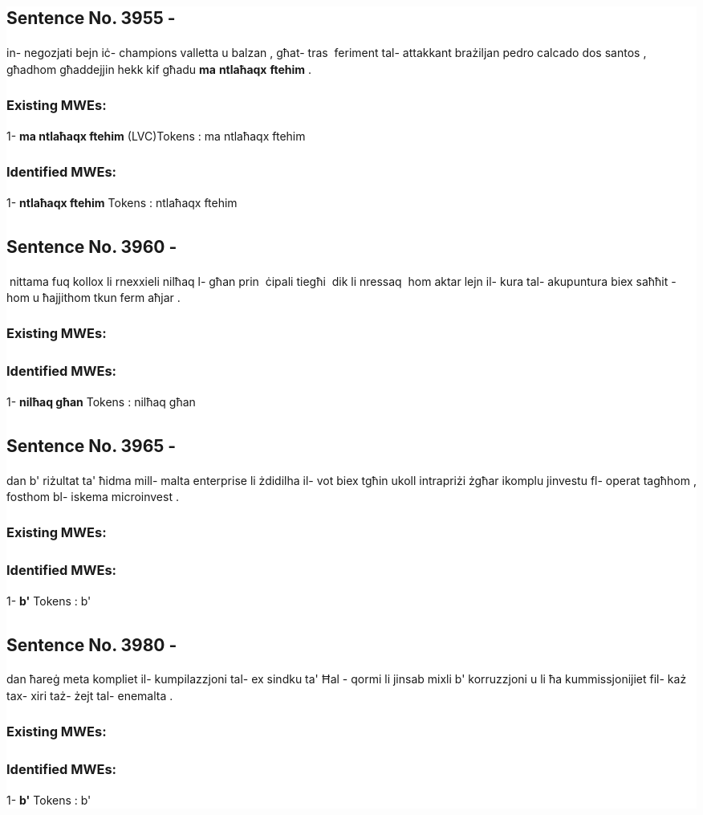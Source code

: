 

## Sentence No. 3955 - 
in- negozjati bejn iċ- champions valletta u balzan , għat- tras ­ feriment tal- attakkant brażiljan pedro calcado dos santos , għadhom għaddejjin hekk kif għadu **ma** **ntlaħaqx** **ftehim** . 
### Existing MWEs: 
1- **ma ntlaħaqx ftehim** (LVC)Tokens : 
ma
ntlaħaqx
ftehim


### Identified MWEs: 
1- **ntlaħaqx ftehim** Tokens : 
ntlaħaqx
ftehim



## Sentence No. 3960 - 
 nittama fuq kollox li rnexxieli nilħaq l- għan prin ­ ċipali tiegħi  dik li nressaq ­ hom aktar lejn il- kura tal- akupuntura biex saħħit - hom u ħajjithom tkun ferm aħjar .  
### Existing MWEs: 
### Identified MWEs: 
1- **nilħaq għan** Tokens : 
nilħaq
għan



## Sentence No. 3965 - 
dan b' riżultat ta' ħidma mill- malta enterprise li żdidilha il- vot biex tgħin ukoll intrapriżi żgħar ikomplu jinvestu fl- operat tagħhom , fosthom bl- iskema microinvest . 
### Existing MWEs: 
### Identified MWEs: 
1- **b'** Tokens : 
b'



## Sentence No. 3980 - 
dan ħareġ meta kompliet il- kumpilazzjoni tal- ex sindku ta' Ħal - qormi li jinsab mixli b' korruzzjoni u li ħa kummissjonijiet fil- każ tax- xiri taż- żejt tal- enemalta . 
### Existing MWEs: 
### Identified MWEs: 
1- **b'** Tokens : 
b'
